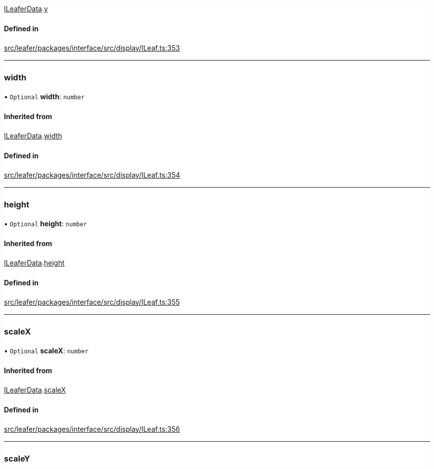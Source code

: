 [ILeaferData](ILeaferData.md).[y](ILeaferData.md#y)

#### Defined in

[src/leafer/packages/interface/src/display/ILeaf.ts:353](https://github.com/leaferjs/leafer/blob/e3d29379fa30ec6414b4ee45872fc9fd9c3f2178/packages/interface/src/display/ILeaf.ts#L353)

___

### width

• `Optional` **width**: `number`

#### Inherited from

[ILeaferData](ILeaferData.md).[width](ILeaferData.md#width)

#### Defined in

[src/leafer/packages/interface/src/display/ILeaf.ts:354](https://github.com/leaferjs/leafer/blob/e3d29379fa30ec6414b4ee45872fc9fd9c3f2178/packages/interface/src/display/ILeaf.ts#L354)

___

### height

• `Optional` **height**: `number`

#### Inherited from

[ILeaferData](ILeaferData.md).[height](ILeaferData.md#height)

#### Defined in

[src/leafer/packages/interface/src/display/ILeaf.ts:355](https://github.com/leaferjs/leafer/blob/e3d29379fa30ec6414b4ee45872fc9fd9c3f2178/packages/interface/src/display/ILeaf.ts#L355)

___

### scaleX

• `Optional` **scaleX**: `number`

#### Inherited from

[ILeaferData](ILeaferData.md).[scaleX](ILeaferData.md#scalex)

#### Defined in

[src/leafer/packages/interface/src/display/ILeaf.ts:356](https://github.com/leaferjs/leafer/blob/e3d29379fa30ec6414b4ee45872fc9fd9c3f2178/packages/interface/src/display/ILeaf.ts#L356)

___

### scaleY
